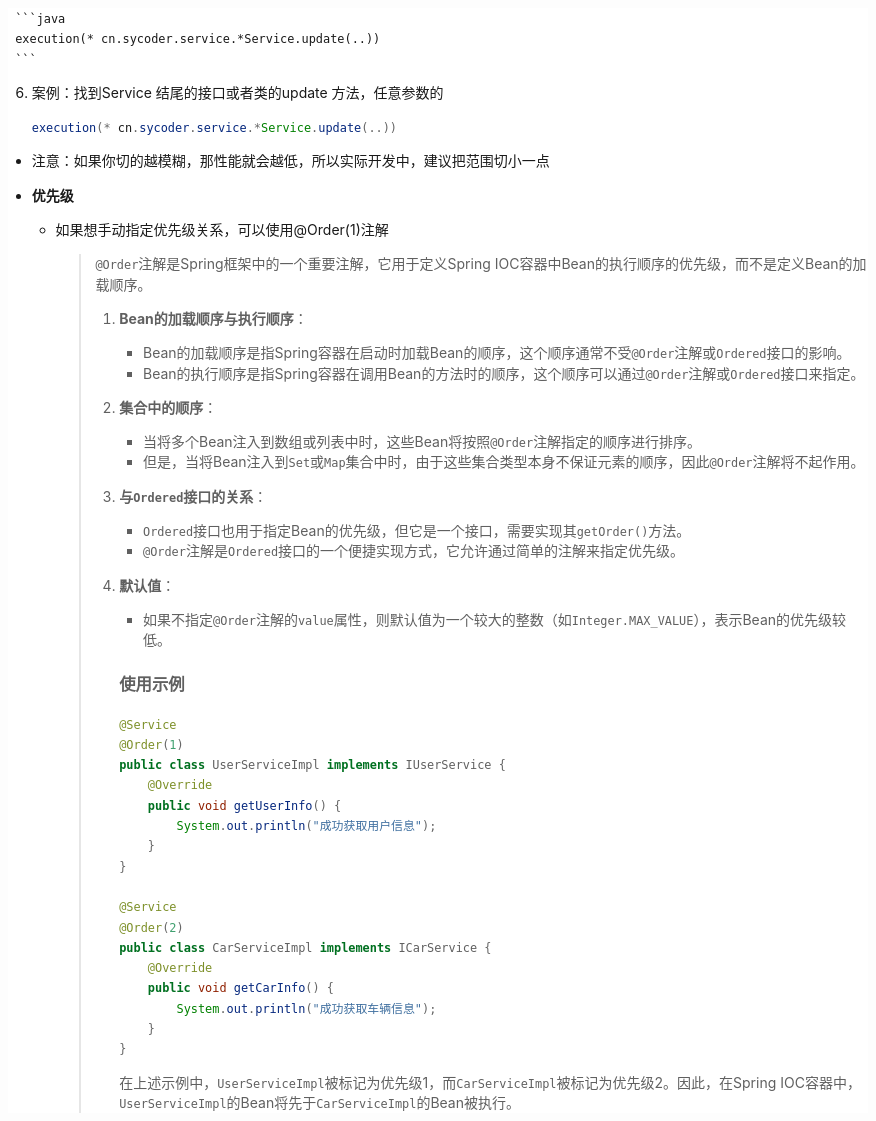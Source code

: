      ```java
     execution(* cn.sycoder.service.*Service.update(..))
     ```

  6. 案例：找到Service 结尾的接口或者类的update 方法，任意参数的

     ```java
     execution(* cn.sycoder.service.*Service.update(..))
     ```

- 注意：如果你切的越模糊，那性能就会越低，所以实际开发中，建议把范围切小一点

- **优先级**

  - 如果想手动指定优先级关系，可以使用@Order(1)注解
    
    > `@Order`注解是Spring框架中的一个重要注解，它用于定义Spring IOC容器中Bean的执行顺序的优先级，而不是定义Bean的加载顺序。
    >
    > 1. **Bean的加载顺序与执行顺序**：
    >
    >    - Bean的加载顺序是指Spring容器在启动时加载Bean的顺序，这个顺序通常不受`@Order`注解或`Ordered`接口的影响。
    >    - Bean的执行顺序是指Spring容器在调用Bean的方法时的顺序，这个顺序可以通过`@Order`注解或`Ordered`接口来指定。
    >
    > 2. **集合中的顺序**：
    >
    >    - 当将多个Bean注入到数组或列表中时，这些Bean将按照`@Order`注解指定的顺序进行排序。
    >    - 但是，当将Bean注入到`Set`或`Map`集合中时，由于这些集合类型本身不保证元素的顺序，因此`@Order`注解将不起作用。
    >
    > 3. **与`Ordered`接口的关系**：
    >
    >    - `Ordered`接口也用于指定Bean的优先级，但它是一个接口，需要实现其`getOrder()`方法。
    >    - `@Order`注解是`Ordered`接口的一个便捷实现方式，它允许通过简单的注解来指定优先级。
    >
    > 4. **默认值**：
    >
    >    - 如果不指定`@Order`注解的`value`属性，则默认值为一个较大的整数（如`Integer.MAX_VALUE`），表示Bean的优先级较低。
    >
    >    
    >
    >    ### 使用示例
    >
    >    ```java
    >    @Service  
    >    @Order(1)  
    >    public class UserServiceImpl implements IUserService {  
    >        @Override  
    >        public void getUserInfo() {  
    >            System.out.println("成功获取用户信息");  
    >        }  
    >    }  
    >      
    >    @Service  
    >    @Order(2)  
    >    public class CarServiceImpl implements ICarService {  
    >        @Override  
    >        public void getCarInfo() {  
    >            System.out.println("成功获取车辆信息");  
    >        }  
    >    }
    >    ```
    >
    >    在上述示例中，`UserServiceImpl`被标记为优先级1，而`CarServiceImpl`被标记为优先级2。因此，在Spring IOC容器中，`UserServiceImpl`的Bean将先于`CarServiceImpl`的Bean被执行。
    